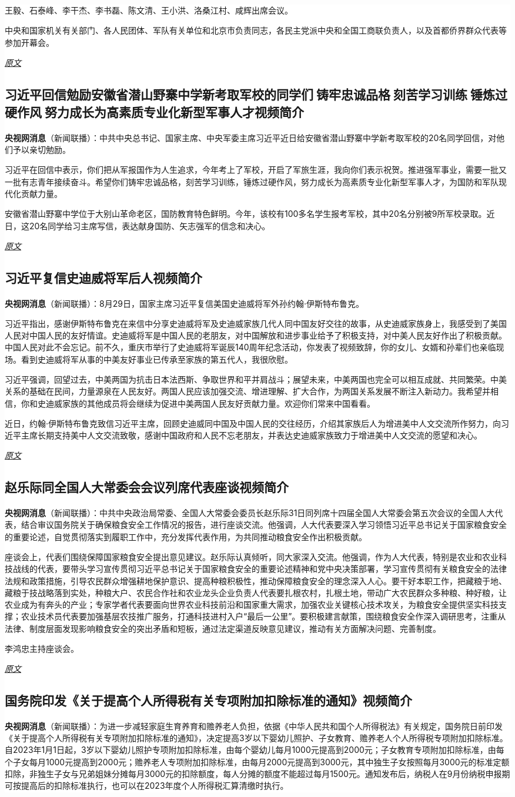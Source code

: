 王毅、石泰峰、李干杰、李书磊、陈文清、王小洪、洛桑江村、咸辉出席会议。  

中央和国家机关有关部门、各人民团体、军队有关单位和北京市负责同志，各民主党派中央和全国工商联负责人，以及首都侨界群众代表等参加开幕会。

*[原文](https://tv.cctv.com/2023/08/31/VIDETADQ7kZ2HCyUdvvqf0z2230831.shtml)*


## 习近平回信勉励安徽省潜山野寨中学新考取军校的同学们 铸牢忠诚品格 刻苦学习训练 锤炼过硬作风 努力成长为高素质专业化新型军事人才视频简介

**央视网消息**（新闻联播）：中共中央总书记、国家主席、中央军委主席习近平近日给安徽省潜山野寨中学新考取军校的20名同学回信，对他们予以亲切勉励。  

习近平在回信中表示，你们把从军报国作为人生追求，今年考上了军校，开启了军旅生涯，我向你们表示祝贺。推进强军事业，需要一批又一批有志青年接续奋斗。希望你们铸牢忠诚品格，刻苦学习训练，锤炼过硬作风，努力成长为高素质专业化新型军事人才，为国防和军队现代化贡献力量。  

安徽省潜山野寨中学位于大别山革命老区，国防教育特色鲜明。今年，该校有100多名学生报考军校，其中20名分别被9所军校录取。近日，这20名同学给习主席写信，表达献身国防、矢志强军的信念和决心。

*[原文](https://tv.cctv.com/2023/08/31/VIDES7QLvf43PBnWsjXHb6xP230831.shtml)*


## 习近平复信史迪威将军后人视频简介

**央视网消息**（新闻联播）：8月29日，国家主席习近平复信美国史迪威将军外孙约翰·伊斯特布鲁克。  

习近平指出，感谢伊斯特布鲁克在来信中分享史迪威将军及史迪威家族几代人同中国友好交往的故事，从史迪威家族身上，我感受到了美国人民对中国人民的友好情谊。史迪威将军是中国人民的老朋友，对中国解放和进步事业给予了积极支持，对中美人民友好作出了积极贡献。中国人民对此不会忘记。前不久，重庆市举行了史迪威将军诞辰140周年纪念活动，你发表了视频致辞，你的女儿、女婿和孙辈们也亲临现场。看到史迪威将军从事的中美友好事业已传承至家族的第五代人，我很欣慰。  

习近平强调，回望过去，中美两国为抗击日本法西斯、争取世界和平并肩战斗；展望未来，中美两国也完全可以相互成就、共同繁荣。中美关系的基础在民间，力量源泉在人民友好。两国人民应该加强交流、增进理解、扩大合作，为两国关系发展不断注入新动力。我希望并相信，你和史迪威家族的其他成员将会继续为促进中美两国人民友好贡献力量。欢迎你们常来中国看看。  

近日，约翰·伊斯特布鲁克致信习近平主席，回顾史迪威同中国及中国人民的交往经历，介绍其家族后人为增进美中人文交流所作努力，向习近平主席长期支持美中人文交流致敬，感谢中国政府和人民不忘老朋友，并表达史迪威家族致力于增进美中人文交流的愿望和决心。

*[原文](https://tv.cctv.com/2023/08/31/VIDEzH2RAW78xQmYS3kuOQO0230831.shtml)*


## 赵乐际同全国人大常委会会议列席代表座谈视频简介

**央视网消息**（新闻联播）：中共中央政治局常委、全国人大常委会委员长赵乐际31日同列席十四届全国人大常委会第五次会议的全国人大代表，结合审议国务院关于确保粮食安全工作情况的报告，进行座谈交流。他强调，人大代表要深入学习领悟习近平总书记关于国家粮食安全的重要论述，自觉贯彻落实到履职工作中，充分发挥代表作用，为共同推动粮食安全作出积极贡献。  

座谈会上，代表们围绕保障国家粮食安全提出意见建议。赵乐际认真倾听，同大家深入交流。他强调，作为人大代表，特别是农业和农业科技战线的代表，要带头学习宣传贯彻习近平总书记关于国家粮食安全的重要论述精神和党中央决策部署，学习宣传贯彻有关粮食安全的法律法规和政策措施，引导农民群众增强耕地保护意识、提高种粮积极性，推动保障粮食安全的理念深入人心。要干好本职工作，把藏粮于地、藏粮于技战略落到实处，种粮大户、农民合作社和农业龙头企业负责人代表要扎根农村，扎根土地，带动广大农民群众多种粮、种好粮，让农业成为有奔头的产业；专家学者代表要面向世界农业科技前沿和国家重大需求，加强农业关键核心技术攻关，为粮食安全提供坚实科技支撑；农业技术员代表要加强基层农技推广服务，打通科技进村入户“最后一公里”。要积极建言献策，围绕粮食安全作深入调研思考，注重从法律、制度层面发现影响粮食安全的突出矛盾和短板，通过法定渠道反映意见建议，推动有关方面解决问题、完善制度。  

李鸿忠主持座谈会。

*[原文](https://tv.cctv.com/2023/08/31/VIDEr3TswADksTZoglV2gzVa230831.shtml)*


## 国务院印发《关于提高个人所得税有关专项附加扣除标准的通知》视频简介

**央视网消息**（新闻联播）：为进一步减轻家庭生育养育和赡养老人负担，依据《中华人民共和国个人所得税法》有关规定，国务院日前印发《关于提高个人所得税有关专项附加扣除标准的通知》，决定提高3岁以下婴幼儿照护、子女教育、赡养老人个人所得税专项附加扣除标准。自2023年1月1日起，3岁以下婴幼儿照护专项附加扣除标准，由每个婴幼儿每月1000元提高到2000元；子女教育专项附加扣除标准，由每个子女每月1000元提高到2000元；赡养老人专项附加扣除标准，由每月2000元提高到3000元，其中独生子女按照每月3000元的标准定额扣除，非独生子女与兄弟姐妹分摊每月3000元的扣除额度，每人分摊的额度不能超过每月1500元。通知发布后，纳税人在9月份纳税申报期可按提高后的扣除标准执行，也可以在2023年度个人所得税汇算清缴时执行。
